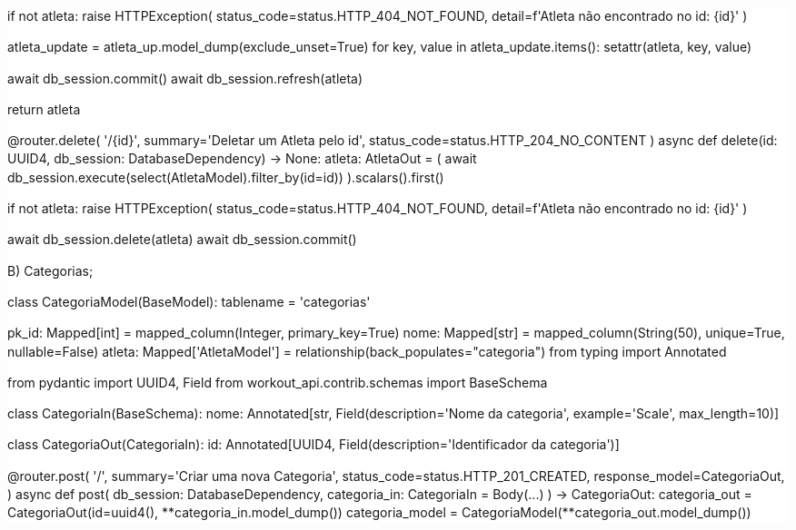 if not atleta:
raise HTTPException(
status_code=status.HTTP_404_NOT_FOUND,
detail=f'Atleta não encontrado no id: {id}'
)

atleta_update = atleta_up.model_dump(exclude_unset=True)
for key, value in atleta_update.items():
setattr(atleta, key, value)

await db_session.commit()
await db_session.refresh(atleta)

return atleta

@router.delete(
'/{id}',
summary='Deletar um Atleta pelo id',
status_code=status.HTTP_204_NO_CONTENT
)
async def delete(id: UUID4, db_session: DatabaseDependency) -> None:
atleta: AtletaOut = (
await db_session.execute(select(AtletaModel).filter_by(id=id))
).scalars().first()

if not atleta:
raise HTTPException(
status_code=status.HTTP_404_NOT_FOUND,
detail=f'Atleta não encontrado no id: {id}'
)

await db_session.delete(atleta)
await db_session.commit()

B) Categorias;

class CategoriaModel(BaseModel):
tablename = 'categorias'

pk_id: Mapped[int] = mapped_column(Integer, primary_key=True)
nome: Mapped[str] = mapped_column(String(50), unique=True, nullable=False)
atleta: Mapped['AtletaModel'] = relationship(back_populates="categoria")
from typing import Annotated

from pydantic import UUID4, Field
from workout_api.contrib.schemas import BaseSchema

class CategoriaIn(BaseSchema):
nome: Annotated[str, Field(description='Nome da categoria', example='Scale', max_length=10)]

class CategoriaOut(CategoriaIn):
id: Annotated[UUID4, Field(description='Identificador da categoria')]

@router.post(
'/',
summary='Criar uma nova Categoria',
status_code=status.HTTP_201_CREATED,
response_model=CategoriaOut,
)
async def post(
db_session: DatabaseDependency,
categoria_in: CategoriaIn = Body(...)
) -> CategoriaOut:
categoria_out = CategoriaOut(id=uuid4(), **categoria_in.model_dump())
categoria_model = CategoriaModel(**categoria_out.model_dump())
